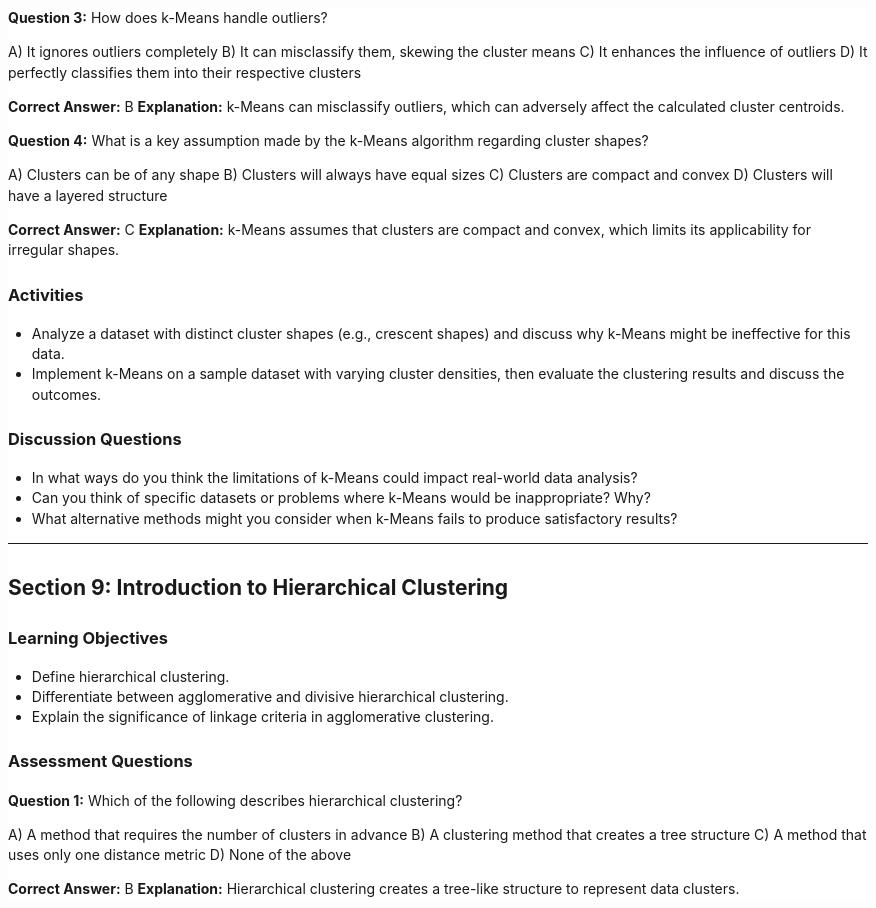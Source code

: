 **Question 3:** How does k-Means handle outliers?

  A) It ignores outliers completely
  B) It can misclassify them, skewing the cluster means
  C) It enhances the influence of outliers
  D) It perfectly classifies them into their respective clusters

**Correct Answer:** B
**Explanation:** k-Means can misclassify outliers, which can adversely affect the calculated cluster centroids.

**Question 4:** What is a key assumption made by the k-Means algorithm regarding cluster shapes?

  A) Clusters can be of any shape
  B) Clusters will always have equal sizes
  C) Clusters are compact and convex
  D) Clusters will have a layered structure

**Correct Answer:** C
**Explanation:** k-Means assumes that clusters are compact and convex, which limits its applicability for irregular shapes.

### Activities
- Analyze a dataset with distinct cluster shapes (e.g., crescent shapes) and discuss why k-Means might be ineffective for this data.
- Implement k-Means on a sample dataset with varying cluster densities, then evaluate the clustering results and discuss the outcomes.

### Discussion Questions
- In what ways do you think the limitations of k-Means could impact real-world data analysis?
- Can you think of specific datasets or problems where k-Means would be inappropriate? Why?
- What alternative methods might you consider when k-Means fails to produce satisfactory results?

---

## Section 9: Introduction to Hierarchical Clustering

### Learning Objectives
- Define hierarchical clustering.
- Differentiate between agglomerative and divisive hierarchical clustering.
- Explain the significance of linkage criteria in agglomerative clustering.

### Assessment Questions

**Question 1:** Which of the following describes hierarchical clustering?

  A) A method that requires the number of clusters in advance
  B) A clustering method that creates a tree structure
  C) A method that uses only one distance metric
  D) None of the above

**Correct Answer:** B
**Explanation:** Hierarchical clustering creates a tree-like structure to represent data clusters.
